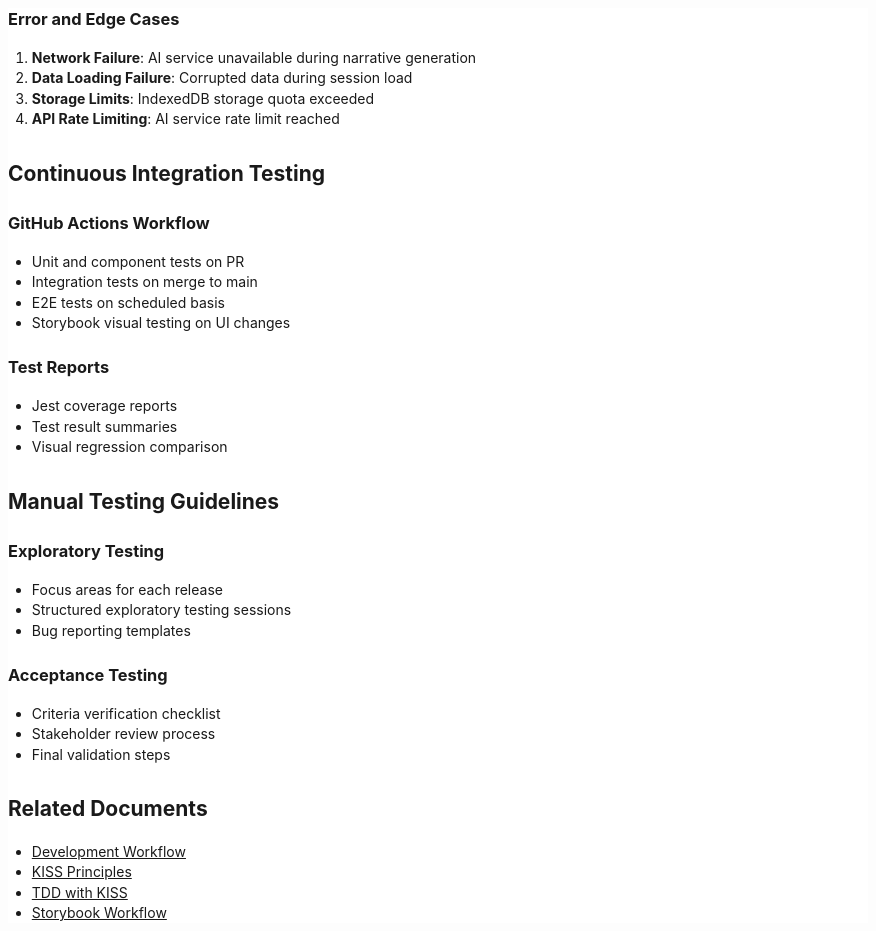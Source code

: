 ### Error and Edge Cases
1. **Network Failure**: AI service unavailable during narrative generation
2. **Data Loading Failure**: Corrupted data during session load
3. **Storage Limits**: IndexedDB storage quota exceeded
4. **API Rate Limiting**: AI service rate limit reached

## Continuous Integration Testing

### GitHub Actions Workflow
- Unit and component tests on PR
- Integration tests on merge to main
- E2E tests on scheduled basis
- Storybook visual testing on UI changes

### Test Reports
- Jest coverage reports
- Test result summaries
- Visual regression comparison

## Manual Testing Guidelines

### Exploratory Testing
- Focus areas for each release
- Structured exploratory testing sessions
- Bug reporting templates

### Acceptance Testing
- Criteria verification checklist
- Stakeholder review process
- Final validation steps

## Related Documents
- [Development Workflow](/users/jackhaas/projects/narraitor/docs/development/workflows/feature-development-workflow.md)
- [KISS Principles](/users/jackhaas/projects/narraitor/docs/development/workflows/kiss-principles-react.md)
- [TDD with KISS](/users/jackhaas/projects/narraitor/docs/development/workflows/tdd-with-kiss.md)
- [Storybook Workflow](/users/jackhaas/projects/narraitor/docs/development/workflows/storybook-workflow.md)
